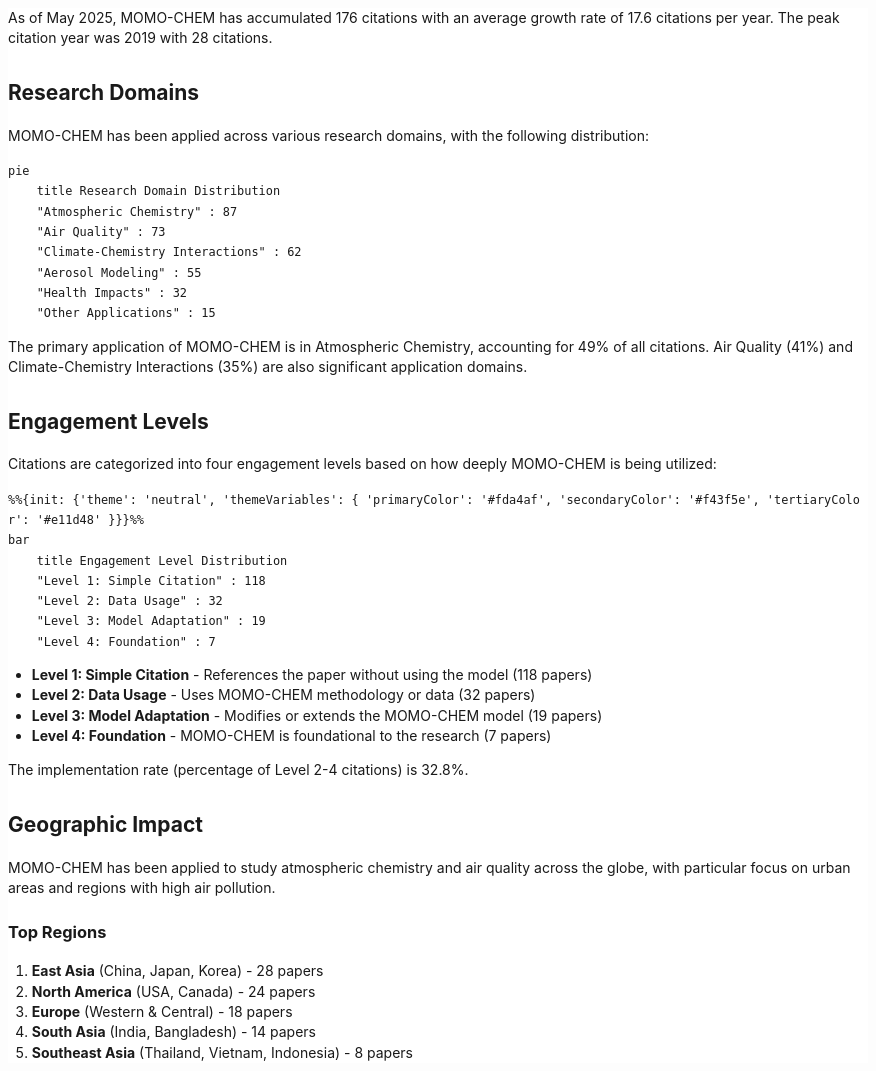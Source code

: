 As of May 2025, MOMO-CHEM has accumulated 176 citations with an average growth rate of 17.6 citations per year. The peak citation year was 2019 with 28 citations.

## Research Domains

MOMO-CHEM has been applied across various research domains, with the following distribution:

```mermaid
pie
    title Research Domain Distribution
    "Atmospheric Chemistry" : 87
    "Air Quality" : 73
    "Climate-Chemistry Interactions" : 62
    "Aerosol Modeling" : 55
    "Health Impacts" : 32
    "Other Applications" : 15
```

The primary application of MOMO-CHEM is in Atmospheric Chemistry, accounting for 49% of all citations. Air Quality (41%) and Climate-Chemistry Interactions (35%) are also significant application domains.

## Engagement Levels

Citations are categorized into four engagement levels based on how deeply MOMO-CHEM is being utilized:

```mermaid
%%{init: {'theme': 'neutral', 'themeVariables': { 'primaryColor': '#fda4af', 'secondaryColor': '#f43f5e', 'tertiaryColor': '#e11d48' }}}%%
bar
    title Engagement Level Distribution
    "Level 1: Simple Citation" : 118
    "Level 2: Data Usage" : 32
    "Level 3: Model Adaptation" : 19
    "Level 4: Foundation" : 7
```

- **Level 1: Simple Citation** - References the paper without using the model (118 papers)
- **Level 2: Data Usage** - Uses MOMO-CHEM methodology or data (32 papers)
- **Level 3: Model Adaptation** - Modifies or extends the MOMO-CHEM model (19 papers)
- **Level 4: Foundation** - MOMO-CHEM is foundational to the research (7 papers)

The implementation rate (percentage of Level 2-4 citations) is 32.8%.

## Geographic Impact

MOMO-CHEM has been applied to study atmospheric chemistry and air quality across the globe, with particular focus on urban areas and regions with high air pollution.

### Top Regions

1. **East Asia** (China, Japan, Korea) - 28 papers
2. **North America** (USA, Canada) - 24 papers
3. **Europe** (Western & Central) - 18 papers
4. **South Asia** (India, Bangladesh) - 14 papers
5. **Southeast Asia** (Thailand, Vietnam, Indonesia) - 8 papers
